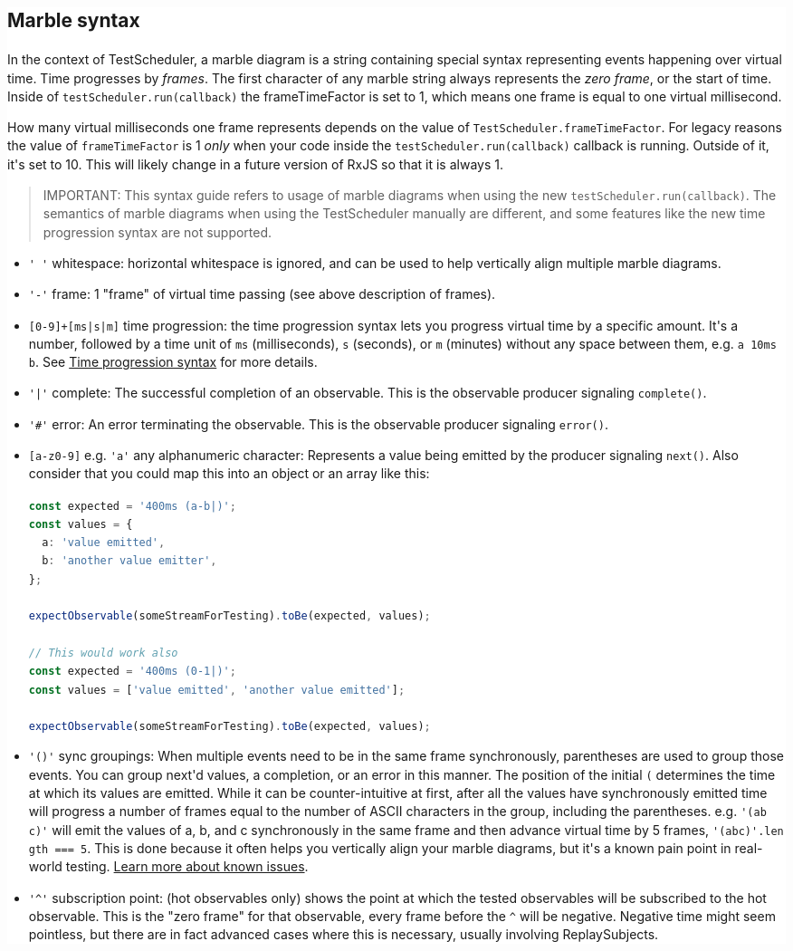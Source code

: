 ## Marble syntax

In the context of TestScheduler, a marble diagram is a string containing special syntax representing events happening over virtual time. Time progresses by _frames_. The first character of any marble string always represents the _zero frame_, or the start of time. Inside of `testScheduler.run(callback)` the frameTimeFactor is set to 1, which means one frame is equal to one virtual millisecond.

How many virtual milliseconds one frame represents depends on the value of `TestScheduler.frameTimeFactor`. For legacy reasons the value of `frameTimeFactor` is 1 _only_ when your code inside the `testScheduler.run(callback)` callback is running. Outside of it, it's set to 10. This will likely change in a future version of RxJS so that it is always 1.

> IMPORTANT: This syntax guide refers to usage of marble diagrams when using the new `testScheduler.run(callback)`. The semantics of marble diagrams when using the TestScheduler manually are different, and some features like the new time progression syntax are not supported.

- `' '` whitespace: horizontal whitespace is ignored, and can be used to help vertically align multiple marble diagrams.
- `'-'` frame: 1 "frame" of virtual time passing (see above description of frames).
- `[0-9]+[ms|s|m]` time progression: the time progression syntax lets you progress virtual time by a specific amount. It's a number, followed by a time unit of `ms` (milliseconds), `s` (seconds), or `m` (minutes) without any space between them, e.g. `a 10ms b`. See [Time progression syntax](#time-progression-syntax) for more details.
- `'|'` complete: The successful completion of an observable. This is the observable producer signaling `complete()`.
- `'#'` error: An error terminating the observable. This is the observable producer signaling `error()`.
- `[a-z0-9]` e.g. `'a'` any alphanumeric character: Represents a value being emitted by the producer signaling `next()`. Also consider that you could map this into an object or an array like this:

  ```ts
  const expected = '400ms (a-b|)';
  const values = {
    a: 'value emitted',
    b: 'another value emitter',
  };

  expectObservable(someStreamForTesting).toBe(expected, values);

  // This would work also
  const expected = '400ms (0-1|)';
  const values = ['value emitted', 'another value emitted'];

  expectObservable(someStreamForTesting).toBe(expected, values);
  ```

- `'()'` sync groupings: When multiple events need to be in the same frame synchronously, parentheses are used to group those events. You can group next'd values, a completion, or an error in this manner. The position of the initial `(` determines the time at which its values are emitted. While it can be counter-intuitive at first, after all the values have synchronously emitted time will progress a number of frames equal to the number of ASCII characters in the group, including the parentheses. e.g. `'(abc)'` will emit the values of a, b, and c synchronously in the same frame and then advance virtual time by 5 frames, `'(abc)'.length === 5`. This is done because it often helps you vertically align your marble diagrams, but it's a known pain point in real-world testing. [Learn more about known issues](#known-issues).
- `'^'` subscription point: (hot observables only) shows the point at which the tested observables will be subscribed to the hot observable. This is the "zero frame" for that observable, every frame before the `^` will be negative. Negative time might seem pointless, but there are in fact advanced cases where this is necessary, usually involving ReplaySubjects.

